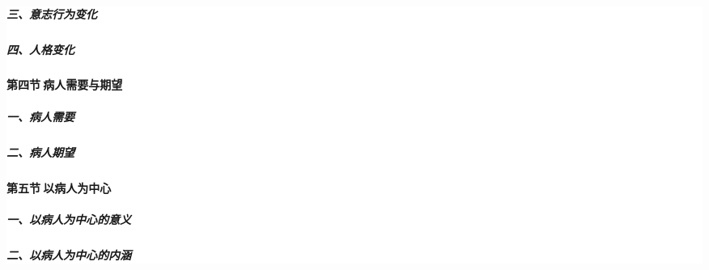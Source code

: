 ##### 三、意志行为变化
##### 四、人格变化
#### 第四节 病人需要与期望
##### 一、病人需要
##### 二、病人期望
#### 第五节 以病人为中心
##### 一、以病人为中心的意义
##### 二、以病人为中心的内涵

